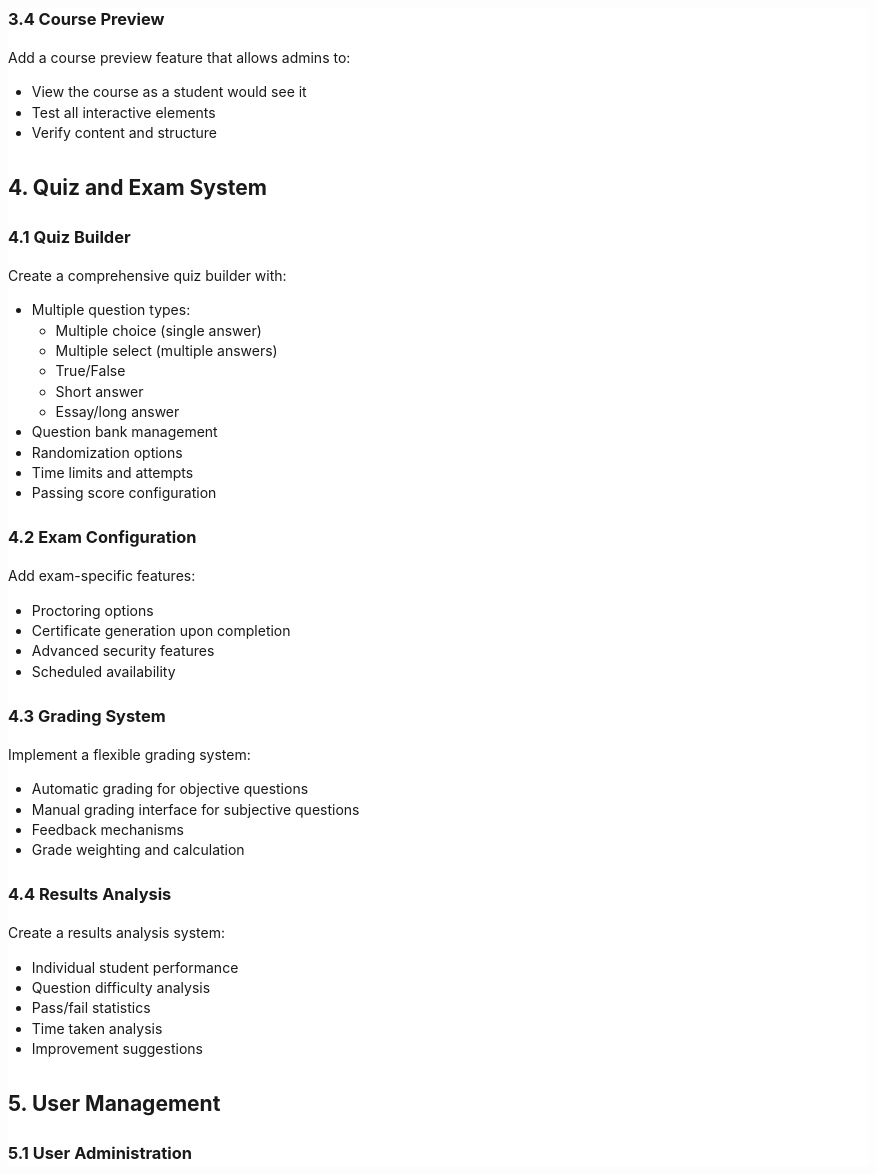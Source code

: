 ### 3.4 Course Preview

Add a course preview feature that allows admins to:
- View the course as a student would see it
- Test all interactive elements
- Verify content and structure

## 4. Quiz and Exam System

### 4.1 Quiz Builder

Create a comprehensive quiz builder with:
- Multiple question types:
  - Multiple choice (single answer)
  - Multiple select (multiple answers)
  - True/False
  - Short answer
  - Essay/long answer
- Question bank management
- Randomization options
- Time limits and attempts
- Passing score configuration

### 4.2 Exam Configuration

Add exam-specific features:
- Proctoring options
- Certificate generation upon completion
- Advanced security features
- Scheduled availability

### 4.3 Grading System

Implement a flexible grading system:
- Automatic grading for objective questions
- Manual grading interface for subjective questions
- Feedback mechanisms
- Grade weighting and calculation

### 4.4 Results Analysis

Create a results analysis system:
- Individual student performance
- Question difficulty analysis
- Pass/fail statistics
- Time taken analysis
- Improvement suggestions

## 5. User Management

### 5.1 User Administration
